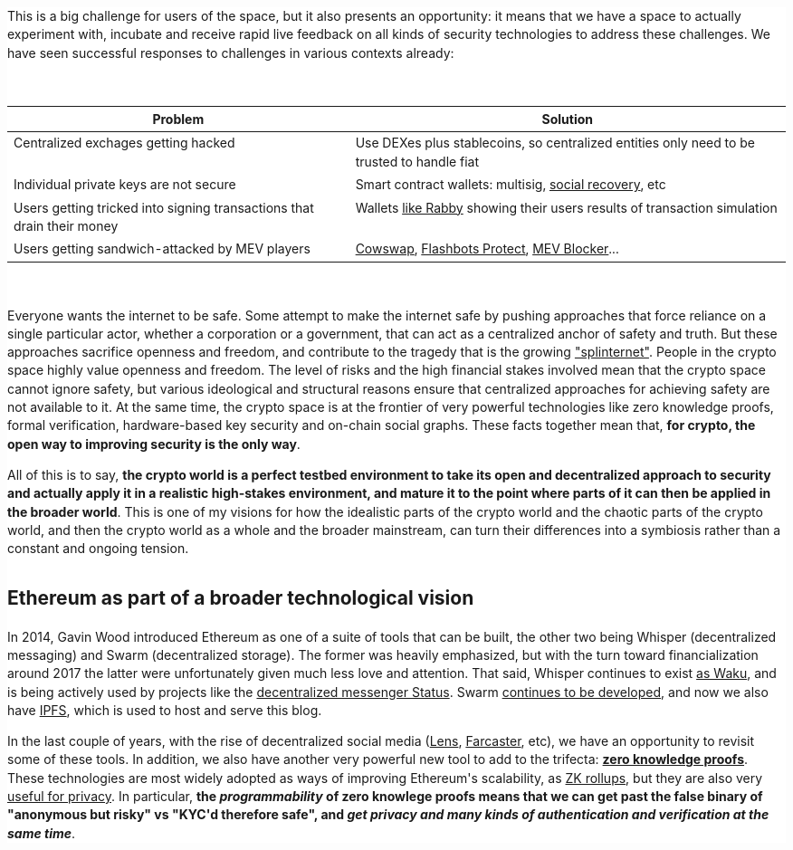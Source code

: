 This is a big challenge for users of the space, but it also presents an opportunity: it means that we have a space to actually experiment with, incubate and receive rapid live feedback on all kinds of security technologies to address these challenges. We have seen successful responses to challenges in various contexts already:

<br>

| Problem | Solution |
| - | - |
| Centralized exchages getting hacked | Use DEXes plus stablecoins, so centralized entities only need to be trusted to handle fiat |
| Individual private keys are not secure | Smart contract wallets: multisig, [social recovery](../../../2021/01/11/recovery.html), etc |
| Users getting tricked into signing transactions that drain their money | Wallets [like Rabby](https://twitter.com/Rabby_io/status/1735294301297430639) showing their users results of transaction simulation |
| Users getting sandwich-attacked by MEV players | [Cowswap](https://swap.cow.fi), [Flashbots Protect](https://docs.flashbots.net/flashbots-protect/overview), [MEV Blocker](https://mevblocker.io/)... |

<br>

Everyone wants the internet to be safe. Some attempt to make the internet safe by pushing approaches that force reliance on a single particular actor, whether a corporation or a government, that can act as a centralized anchor of safety and truth. But these approaches sacrifice openness and freedom, and contribute to the tragedy that is the growing ["splinternet"](https://www.internetsociety.org/blog/2022/03/what-is-the-splinternet-and-why-you-should-be-paying-attention/). People in the crypto space highly value openness and freedom. The level of risks and the high financial stakes involved mean that the crypto space cannot ignore safety, but various ideological and structural reasons ensure that centralized approaches for achieving safety are not available to it. At the same time, the crypto space is at the frontier of very powerful technologies like zero knowledge proofs, formal verification, hardware-based key security and on-chain social graphs. These facts together mean that, **for crypto, the open way to improving security is the only way**.

All of this is to say, **the crypto world is a perfect testbed environment to take its open and decentralized approach to security and actually apply it in a realistic high-stakes environment, and mature it to the point where parts of it can then be applied in the broader world**. This is one of my visions for how the idealistic parts of the crypto world and the chaotic parts of the crypto world, and then the crypto world as a whole and the broader mainstream, can turn their differences into a symbiosis rather than a constant and ongoing tension.

## Ethereum as part of a broader technological vision

In 2014, Gavin Wood introduced Ethereum as one of a suite of tools that can be built, the other two being Whisper (decentralized messaging) and Swarm (decentralized storage). The former was heavily emphasized, but with the turn toward financialization around 2017 the latter were unfortunately given much less love and attention. That said, Whisper continues to exist [as Waku](https://waku.org/), and is being actively used by projects like the [decentralized messenger Status](https://our.status.im/peer-to-peer-messaging-where-whisper-falls-short-and-waku-picks-up/). Swarm [continues to be developed](https://www.ethswarm.org/), and now we also have [IPFS](https://ipfs.tech/), which is used to host and serve this blog.

In the last couple of years, with the rise of decentralized social media ([Lens](https://www.lens.xyz/), [Farcaster](https://www.farcaster.xyz/), etc), we have an opportunity to revisit some of these tools. In addition, we also have another very powerful new tool to add to the trifecta: **[zero knowledge proofs](../../../2021/01/26/snarks.html)**. These technologies are most widely adopted as ways of improving Ethereum's scalability, as [ZK rollups](../../../2021/01/05/rollup.html), but they are also very [useful for privacy](../../../2022/06/15/using_snarks.html). In particular, **the _programmability_ of zero knowlege proofs means that we can get past the false binary of "anonymous but risky" vs "KYC'd therefore safe", and _get privacy and many kinds of authentication and verification at the same time_**.
